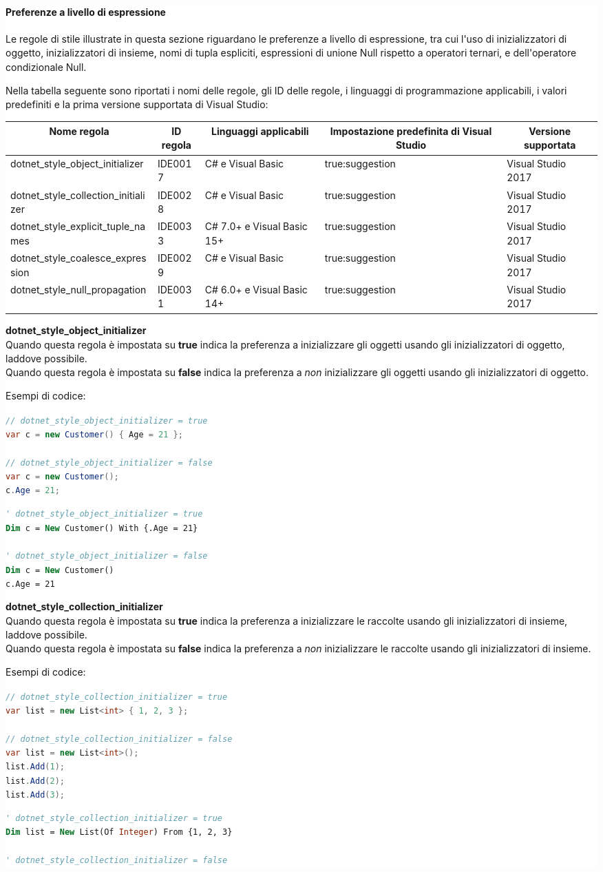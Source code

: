 #### <a name="expression_level">Preferenze a livello di espressione</a>  
Le regole di stile illustrate in questa sezione riguardano le preferenze a livello di espressione, tra cui l'uso di inizializzatori di oggetto, inizializzatori di insieme, nomi di tupla espliciti, espressioni di unione Null rispetto a operatori ternari, e dell'operatore condizionale Null.  

Nella tabella seguente sono riportati i nomi delle regole, gli ID delle regole, i linguaggi di programmazione applicabili, i valori predefiniti e la prima versione supportata di Visual Studio:  

| Nome regola | ID regola | Linguaggi applicabili | Impostazione predefinita di Visual Studio | Versione supportata |
| --------- | ------- | -------------------- | ----------------------| ----------------  |
| dotnet_style_object_initializer | IDE0017 | C# e Visual Basic | true:suggestion | Visual Studio 2017 |
| dotnet_style_collection_initializer | IDE0028 | C# e Visual Basic | true:suggestion | Visual Studio 2017 |
| dotnet_style_explicit_tuple_names | IDE0033 | C# 7.0+ e Visual Basic 15+ | true:suggestion | Visual Studio 2017 |
| dotnet_style_coalesce_expression | IDE0029 | C# e Visual Basic | true:suggestion | Visual Studio 2017 |
| dotnet_style_null_propagation | IDE0031 | C# 6.0+ e Visual Basic 14+ | true:suggestion | Visual Studio 2017 | 

**dotnet\_style\_object_initializer**  
Quando questa regola è impostata su **true** indica la preferenza a inizializzare gli oggetti usando gli inizializzatori di oggetto, laddove possibile.  
Quando questa regola è impostata su **false** indica la preferenza a *non* inizializzare gli oggetti usando gli inizializzatori di oggetto.  

Esempi di codice:  

```csharp
// dotnet_style_object_initializer = true
var c = new Customer() { Age = 21 };

// dotnet_style_object_initializer = false
var c = new Customer();
c.Age = 21;
```
```vb
' dotnet_style_object_initializer = true
Dim c = New Customer() With {.Age = 21}

' dotnet_style_object_initializer = false
Dim c = New Customer()
c.Age = 21
```

**dotnet\_style\_collection_initializer**  
Quando questa regola è impostata su **true** indica la preferenza a inizializzare le raccolte usando gli inizializzatori di insieme, laddove possibile.  
Quando questa regola è impostata su **false** indica la preferenza a *non* inizializzare le raccolte usando gli inizializzatori di insieme.

Esempi di codice:

```csharp
// dotnet_style_collection_initializer = true
var list = new List<int> { 1, 2, 3 };

// dotnet_style_collection_initializer = false
var list = new List<int>();
list.Add(1);
list.Add(2);
list.Add(3);
```
```vb
' dotnet_style_collection_initializer = true
Dim list = New List(Of Integer) From {1, 2, 3}

' dotnet_style_collection_initializer = false
```